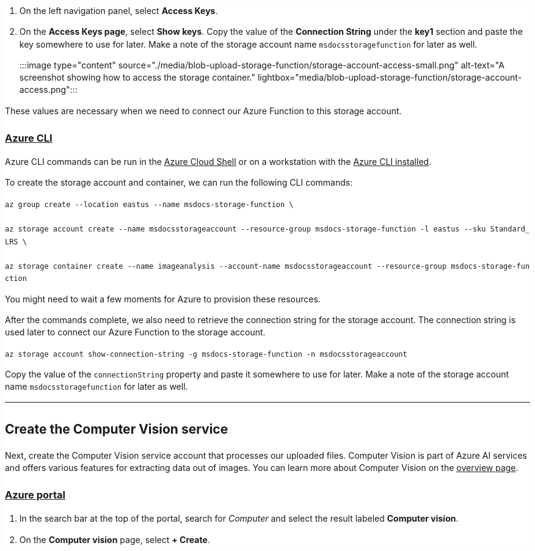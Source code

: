 1. On the left navigation panel, select **Access Keys**.

1. On the **Access Keys page**, select **Show keys**.  Copy the value of the **Connection String** under the **key1** section and paste the key somewhere to use for later.  Make a note of the storage account name `msdocsstoragefunction` for later as well.

    :::image type="content" source="./media/blob-upload-storage-function/storage-account-access-small.png" alt-text="A screenshot showing how to access the storage container." lightbox="media/blob-upload-storage-function/storage-account-access.png":::

These values are necessary when we need to connect our Azure Function to this storage account.

### [Azure CLI](#tab/azure-cli)

Azure CLI commands can be run in the [Azure Cloud Shell](https://shell.azure.com) or on a workstation with the [Azure CLI installed](/cli/azure/install-azure-cli).

To create the storage account and container, we can run the following CLI commands:

```azurecli
az group create --location eastus --name msdocs-storage-function \

az storage account create --name msdocsstorageaccount --resource-group msdocs-storage-function -l eastus --sku Standard_LRS \

az storage container create --name imageanalysis --account-name msdocsstorageaccount --resource-group msdocs-storage-function
```

You might need to wait a few moments for Azure to provision these resources.

After the commands complete, we also need to retrieve the connection string for the storage account.  The connection string is used later to connect our Azure Function to the storage account.

```azurecli
az storage account show-connection-string -g msdocs-storage-function -n msdocsstorageaccount
```

Copy the value of the `connectionString` property and paste it somewhere to use for later. Make a note of the storage account name `msdocsstoragefunction` for later as well. 

---

## Create the Computer Vision service

Next, create the Computer Vision service account that processes our uploaded files.  Computer Vision is part of Azure AI services and offers various features for extracting data out of images.  You can learn more about Computer Vision on the [overview page](/azure/ai-services/computer-vision/overview).

### [Azure portal](#tab/azure-portal)

1. In the search bar at the top of the portal, search for *Computer* and select the result labeled **Computer vision**.

1. On the **Computer vision** page, select **+ Create**.
